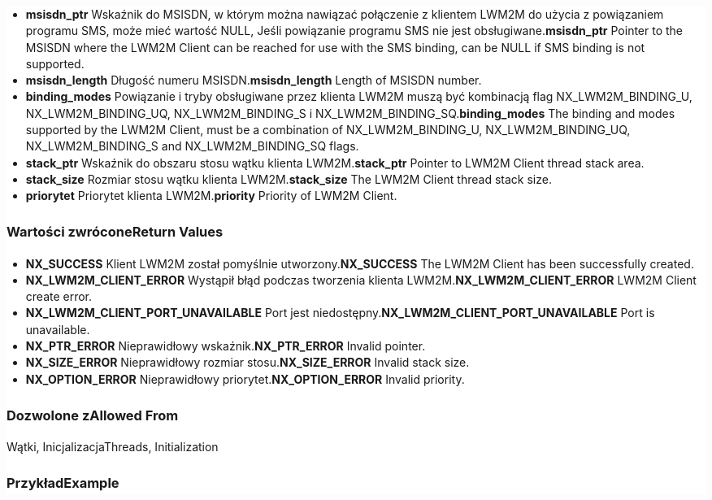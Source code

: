 - <span data-ttu-id="f6e5f-184">**msisdn_ptr** Wskaźnik do MSISDN, w którym można nawiązać połączenie z klientem LWM2M do użycia z powiązaniem programu SMS, może mieć wartość NULL, Jeśli powiązanie programu SMS nie jest obsługiwane.</span><span class="sxs-lookup"><span data-stu-id="f6e5f-184">**msisdn_ptr** Pointer to the MSISDN where the LWM2M Client can be reached for use with the SMS binding, can be NULL if SMS binding is not supported.</span></span>
- <span data-ttu-id="f6e5f-185">**msisdn_length** Długość numeru MSISDN.</span><span class="sxs-lookup"><span data-stu-id="f6e5f-185">**msisdn_length** Length of MSISDN number.</span></span>
- <span data-ttu-id="f6e5f-186">**binding_modes** Powiązanie i tryby obsługiwane przez klienta LWM2M muszą być kombinacją flag NX_LWM2M_BINDING_U, NX_LWM2M_BINDING_UQ, NX_LWM2M_BINDING_S i NX_LWM2M_BINDING_SQ.</span><span class="sxs-lookup"><span data-stu-id="f6e5f-186">**binding_modes** The binding and modes supported by the LWM2M Client, must be a combination of NX_LWM2M_BINDING_U, NX_LWM2M_BINDING_UQ, NX_LWM2M_BINDING_S and NX_LWM2M_BINDING_SQ flags.</span></span>
- <span data-ttu-id="f6e5f-187">**stack_ptr** Wskaźnik do obszaru stosu wątku klienta LWM2M.</span><span class="sxs-lookup"><span data-stu-id="f6e5f-187">**stack_ptr** Pointer to LWM2M Client thread stack area.</span></span>
- <span data-ttu-id="f6e5f-188">**stack_size** Rozmiar stosu wątku klienta LWM2M.</span><span class="sxs-lookup"><span data-stu-id="f6e5f-188">**stack_size** The LWM2M Client thread stack size.</span></span>
- <span data-ttu-id="f6e5f-189">**priorytet** Priorytet klienta LWM2M.</span><span class="sxs-lookup"><span data-stu-id="f6e5f-189">**priority** Priority of LWM2M Client.</span></span>

### <a name="return-values"></a><span data-ttu-id="f6e5f-190">Wartości zwrócone</span><span class="sxs-lookup"><span data-stu-id="f6e5f-190">Return Values</span></span>

- <span data-ttu-id="f6e5f-191">**NX_SUCCESS** Klient LWM2M został pomyślnie utworzony.</span><span class="sxs-lookup"><span data-stu-id="f6e5f-191">**NX_SUCCESS** The LWM2M Client has been successfully created.</span></span>
- <span data-ttu-id="f6e5f-192">**NX_LWM2M_CLIENT_ERROR** Wystąpił błąd podczas tworzenia klienta LWM2M.</span><span class="sxs-lookup"><span data-stu-id="f6e5f-192">**NX_LWM2M_CLIENT_ERROR** LWM2M Client create error.</span></span>
- <span data-ttu-id="f6e5f-193">**NX_LWM2M_CLIENT_PORT_UNAVAILABLE** Port jest niedostępny.</span><span class="sxs-lookup"><span data-stu-id="f6e5f-193">**NX_LWM2M_CLIENT_PORT_UNAVAILABLE** Port is unavailable.</span></span>
- <span data-ttu-id="f6e5f-194">**NX_PTR_ERROR** Nieprawidłowy wskaźnik.</span><span class="sxs-lookup"><span data-stu-id="f6e5f-194">**NX_PTR_ERROR** Invalid pointer.</span></span>
- <span data-ttu-id="f6e5f-195">**NX_SIZE_ERROR** Nieprawidłowy rozmiar stosu.</span><span class="sxs-lookup"><span data-stu-id="f6e5f-195">**NX_SIZE_ERROR** Invalid stack size.</span></span>
- <span data-ttu-id="f6e5f-196">**NX_OPTION_ERROR** Nieprawidłowy priorytet.</span><span class="sxs-lookup"><span data-stu-id="f6e5f-196">**NX_OPTION_ERROR** Invalid priority.</span></span>

### <a name="allowed-from"></a><span data-ttu-id="f6e5f-197">Dozwolone z</span><span class="sxs-lookup"><span data-stu-id="f6e5f-197">Allowed From</span></span>

<span data-ttu-id="f6e5f-198">Wątki, Inicjalizacja</span><span class="sxs-lookup"><span data-stu-id="f6e5f-198">Threads, Initialization</span></span>

### <a name="example"></a><span data-ttu-id="f6e5f-199">Przykład</span><span class="sxs-lookup"><span data-stu-id="f6e5f-199">Example</span></span>
